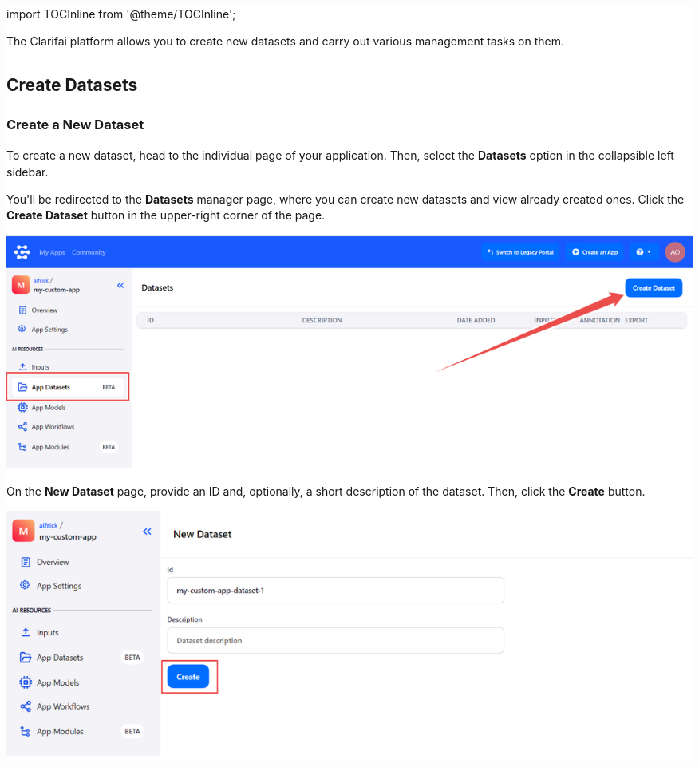 
import TOCInline from '@theme/TOCInline';

<div className="toc-inline">
  <TOCInline toc={toc} maxHeadingLevel={2}  
  />
</div>


The Clarifai platform allows you to create new datasets and carry out various management tasks on them. 

## Create Datasets

### Create a New Dataset

To create a new dataset, head to the individual page of your application. Then, select the **Datasets** option in the collapsible left sidebar.

You'll be redirected to the **Datasets** manager page, where you can create new datasets and view already created ones. Click the **Create Dataset** button in the upper-right corner of the page. 

![](/img/community/datasets/dataset_1.png)

On the **New Dataset** page, provide an ID and, optionally, a short description of the dataset. Then, click the **Create** button. 

![](/img/community/datasets/dataset_2.png)
